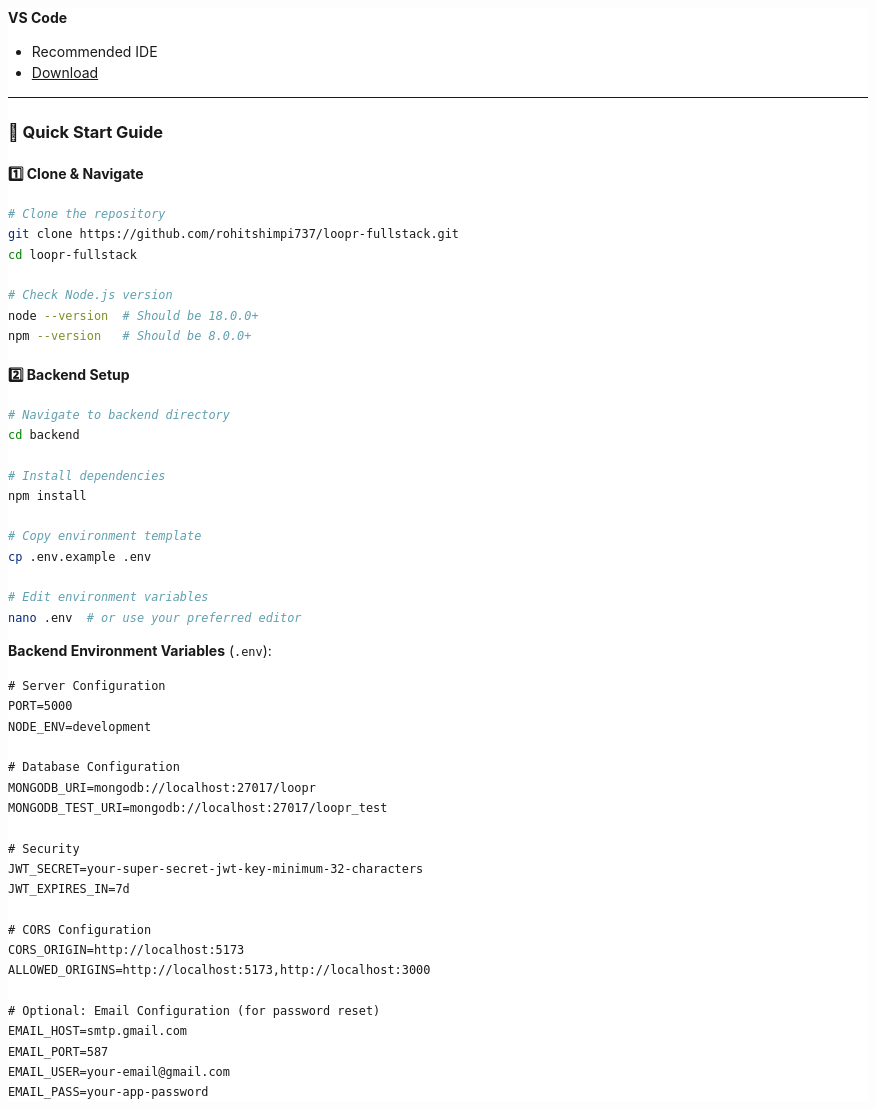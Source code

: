**VS Code**
- Recommended IDE
- [Download](https://code.visualstudio.com/)

</td>
</tr>
</table>

---

### 🚀 Quick Start Guide

#### 1️⃣ **Clone & Navigate**
```bash
# Clone the repository
git clone https://github.com/rohitshimpi737/loopr-fullstack.git
cd loopr-fullstack

# Check Node.js version
node --version  # Should be 18.0.0+
npm --version   # Should be 8.0.0+
```

#### 2️⃣ **Backend Setup**
```bash
# Navigate to backend directory
cd backend

# Install dependencies
npm install

# Copy environment template
cp .env.example .env

# Edit environment variables
nano .env  # or use your preferred editor
```

**Backend Environment Variables** (`.env`):
```env
# Server Configuration
PORT=5000
NODE_ENV=development

# Database Configuration  
MONGODB_URI=mongodb://localhost:27017/loopr
MONGODB_TEST_URI=mongodb://localhost:27017/loopr_test

# Security
JWT_SECRET=your-super-secret-jwt-key-minimum-32-characters
JWT_EXPIRES_IN=7d

# CORS Configuration
CORS_ORIGIN=http://localhost:5173
ALLOWED_ORIGINS=http://localhost:5173,http://localhost:3000

# Optional: Email Configuration (for password reset)
EMAIL_HOST=smtp.gmail.com
EMAIL_PORT=587
EMAIL_USER=your-email@gmail.com
EMAIL_PASS=your-app-password
```
